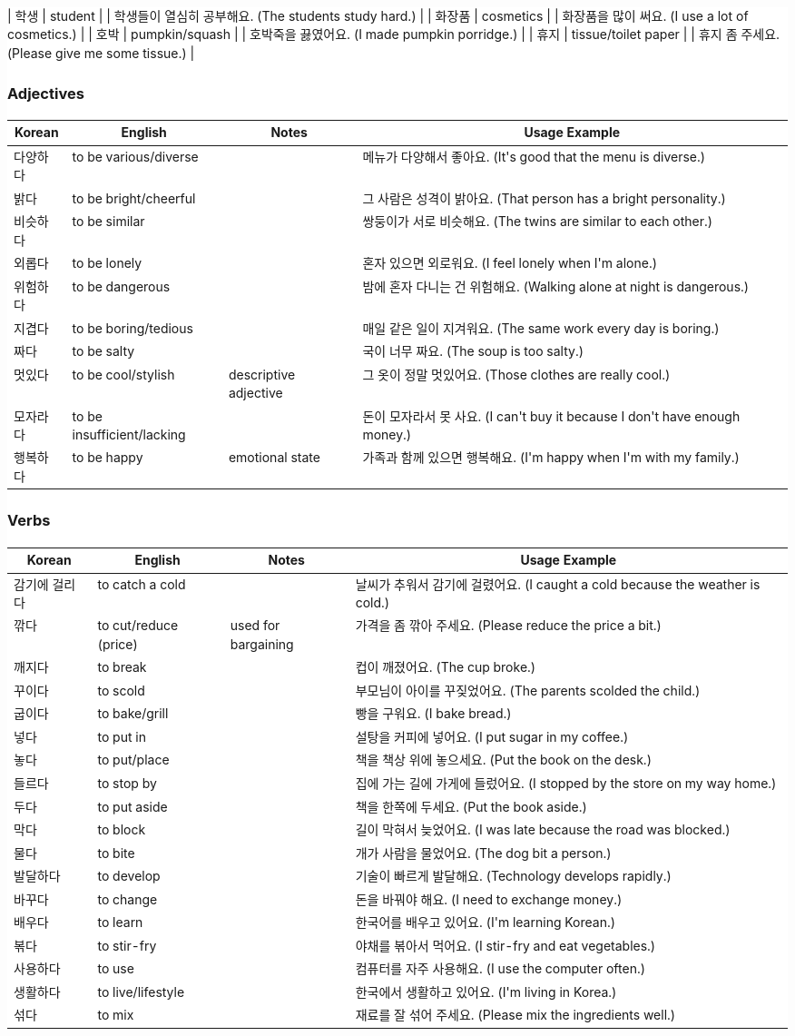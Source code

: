 | 학생 | student | | 학생들이 열심히 공부해요. (The students study hard.) |
| 화장품 | cosmetics | | 화장품을 많이 써요. (I use a lot of cosmetics.) |
| 호박 | pumpkin/squash | | 호박죽을 끓였어요. (I made pumpkin porridge.) |
| 휴지 | tissue/toilet paper | | 휴지 좀 주세요. (Please give me some tissue.) |

### Adjectives
| Korean | English | Notes | Usage Example |
|--------|---------|-------|---------------|
| 다양하다 | to be various/diverse | | 메뉴가 다양해서 좋아요. (It's good that the menu is diverse.) |
| 밝다 | to be bright/cheerful | | 그 사람은 성격이 밝아요. (That person has a bright personality.) |
| 비슷하다 | to be similar | | 쌍둥이가 서로 비슷해요. (The twins are similar to each other.) |
| 외롭다 | to be lonely | | 혼자 있으면 외로워요. (I feel lonely when I'm alone.) |
| 위험하다 | to be dangerous | | 밤에 혼자 다니는 건 위험해요. (Walking alone at night is dangerous.) |
| 지겹다 | to be boring/tedious | | 매일 같은 일이 지겨워요. (The same work every day is boring.) |
| 짜다 | to be salty | | 국이 너무 짜요. (The soup is too salty.) |
| 멋있다 | to be cool/stylish | descriptive adjective | 그 옷이 정말 멋있어요. (Those clothes are really cool.) |
| 모자라다 | to be insufficient/lacking | | 돈이 모자라서 못 사요. (I can't buy it because I don't have enough money.) |
| 행복하다 | to be happy | emotional state | 가족과 함께 있으면 행복해요. (I'm happy when I'm with my family.) |

### Verbs
| Korean | English | Notes | Usage Example |
|--------|---------|-------|---------------|
| 감기에 걸리다 | to catch a cold | | 날씨가 추워서 감기에 걸렸어요. (I caught a cold because the weather is cold.) |
| 깎다 | to cut/reduce (price) | used for bargaining | 가격을 좀 깎아 주세요. (Please reduce the price a bit.) |
| 깨지다 | to break | | 컵이 깨졌어요. (The cup broke.) |
| 꾸이다 | to scold | | 부모님이 아이를 꾸짖었어요. (The parents scolded the child.) |
| 굽이다 | to bake/grill | | 빵을 구워요. (I bake bread.) |
| 넣다 | to put in | | 설탕을 커피에 넣어요. (I put sugar in my coffee.) |
| 놓다 | to put/place | | 책을 책상 위에 놓으세요. (Put the book on the desk.) |
| 들르다 | to stop by | | 집에 가는 길에 가게에 들렀어요. (I stopped by the store on my way home.) |
| 두다 | to put aside | | 책을 한쪽에 두세요. (Put the book aside.) |
| 막다 | to block | | 길이 막혀서 늦었어요. (I was late because the road was blocked.) |
| 물다 | to bite | | 개가 사람을 물었어요. (The dog bit a person.) |
| 발달하다 | to develop | | 기술이 빠르게 발달해요. (Technology develops rapidly.) |
| 바꾸다 | to change | | 돈을 바꿔야 해요. (I need to exchange money.) |
| 배우다 | to learn | | 한국어를 배우고 있어요. (I'm learning Korean.) |
| 볶다 | to stir-fry | | 야채를 볶아서 먹어요. (I stir-fry and eat vegetables.) |
| 사용하다 | to use | | 컴퓨터를 자주 사용해요. (I use the computer often.) |
| 생활하다 | to live/lifestyle | | 한국에서 생활하고 있어요. (I'm living in Korea.) |
| 섞다 | to mix | | 재료를 잘 섞어 주세요. (Please mix the ingredients well.) |